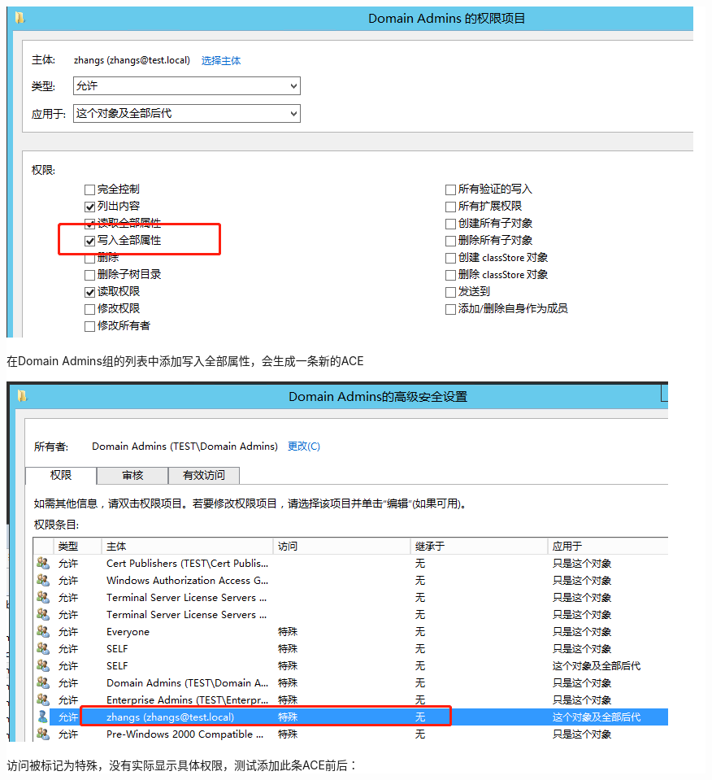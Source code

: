 ![1574560097806](ACL学习记录.assets/1574560097806.png)

在Domain Admins组的列表中添加写入全部属性，会生成一条新的ACE

![1574560158595](ACL学习记录.assets/1574560158595.png)

访问被标记为特殊，没有实际显示具体权限，测试添加此条ACE前后：
